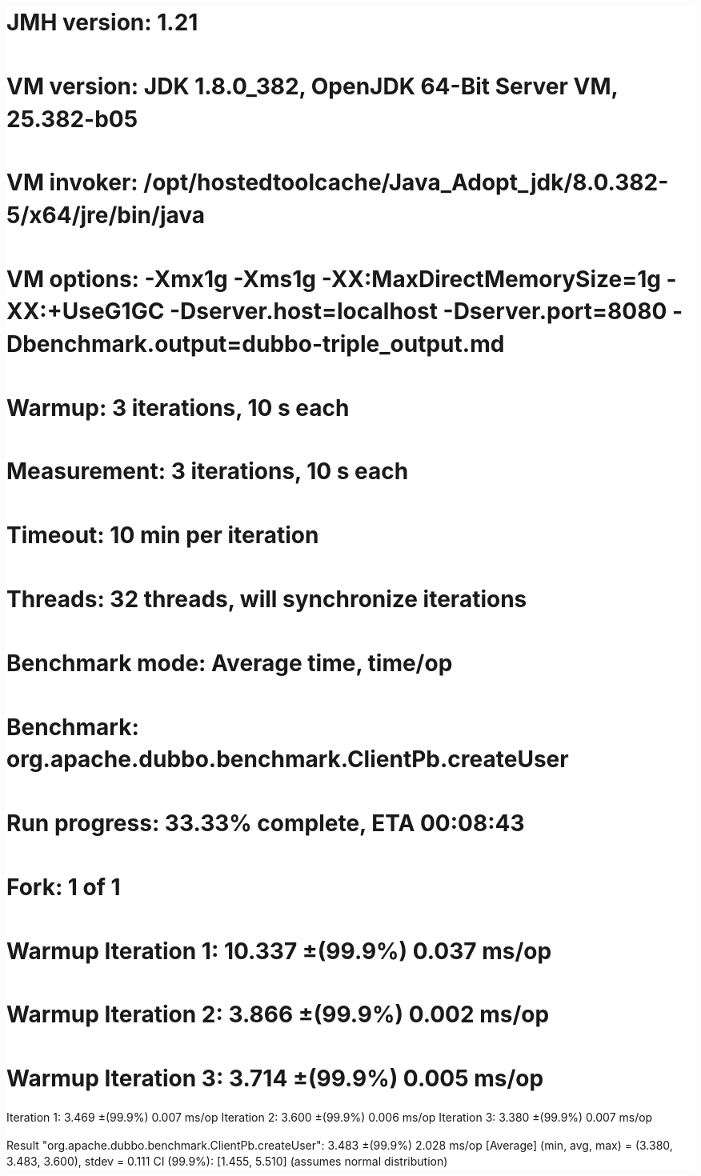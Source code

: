 
# JMH version: 1.21
# VM version: JDK 1.8.0_382, OpenJDK 64-Bit Server VM, 25.382-b05
# VM invoker: /opt/hostedtoolcache/Java_Adopt_jdk/8.0.382-5/x64/jre/bin/java
# VM options: -Xmx1g -Xms1g -XX:MaxDirectMemorySize=1g -XX:+UseG1GC -Dserver.host=localhost -Dserver.port=8080 -Dbenchmark.output=dubbo-triple_output.md
# Warmup: 3 iterations, 10 s each
# Measurement: 3 iterations, 10 s each
# Timeout: 10 min per iteration
# Threads: 32 threads, will synchronize iterations
# Benchmark mode: Average time, time/op
# Benchmark: org.apache.dubbo.benchmark.ClientPb.createUser

# Run progress: 33.33% complete, ETA 00:08:43
# Fork: 1 of 1
# Warmup Iteration   1: 10.337 ±(99.9%) 0.037 ms/op
# Warmup Iteration   2: 3.866 ±(99.9%) 0.002 ms/op
# Warmup Iteration   3: 3.714 ±(99.9%) 0.005 ms/op
Iteration   1: 3.469 ±(99.9%) 0.007 ms/op
Iteration   2: 3.600 ±(99.9%) 0.006 ms/op
Iteration   3: 3.380 ±(99.9%) 0.007 ms/op


Result "org.apache.dubbo.benchmark.ClientPb.createUser":
  3.483 ±(99.9%) 2.028 ms/op [Average]
  (min, avg, max) = (3.380, 3.483, 3.600), stdev = 0.111
  CI (99.9%): [1.455, 5.510] (assumes normal distribution)
